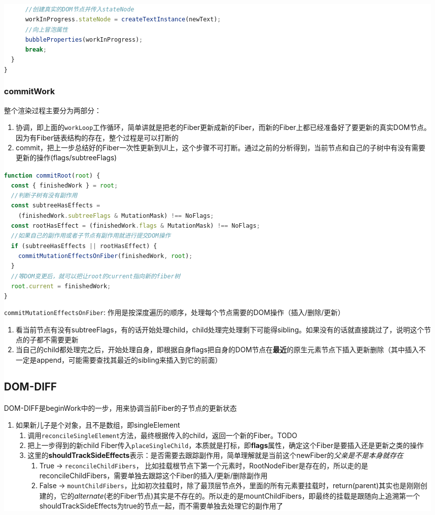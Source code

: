 ```javascript
      //创建真实的DOM节点并传入stateNode
      workInProgress.stateNode = createTextInstance(newText);
      //向上冒泡属性
      bubbleProperties(workInProgress);
      break;
  }
}
```



### commitWork

整个渲染过程主要分为两部分：

1. 协调，即上面的`workLoop`工作循环，简单讲就是把老的Fiber更新成新的Fiber，而新的Fiber上都已经准备好了要更新的真实DOM节点。因为有Fiber链表结构的存在，整个过程是可以打断的
2. commit，把上一步总结好的Fiber一次性更新到UI上，这个步骤不可打断。通过之前的分析得到，当前节点和自己的子树中有没有需要更新的操作(flags/subtreeFlags)

```javascript
function commitRoot(root) {
  const { finishedWork } = root;
  //判断子树有没有副作用
  const subtreeHasEffects =
    (finishedWork.subtreeFlags & MutationMask) !== NoFlags;
  const rootHasEffect = (finishedWork.flags & MutationMask) !== NoFlags;
  //如果自己的副作用或者子节点有副作用就进行提交DOM操作
  if (subtreeHasEffects || rootHasEffect) {
    commitMutationEffectsOnFiber(finishedWork, root);
  }
  //等DOM变更后，就可以把让root的current指向新的fiber树
  root.current = finishedWork;
}
```

`commitMutationEffectsOnFiber`: 作用是按深度遍历的顺序，处理每个节点需要的DOM操作（插入/删除/更新）

1. 看当前节点有没有subtreeFlags，有的话开始处理child，child处理完处理剩下可能得sibling。如果没有的话就直接跳过了，说明这个节点的子都不需要更新
2. 当自己的child都处理完之后，开始处理自身，即根据自身flags把自身的DOM节点在**最近**的原生元素节点下插入更新删除（其中插入不一定是append，可能需要查找其最近的sibling来插入到它的前面）



## DOM-DIFF

DOM-DIFF是beginWork中的一步，用来协调当前Fiber的子节点的更新状态

1. 如果新儿子是个对象，且不是数组，即singleElement
   1. 调用`reconcileSingleElement`方法，最终根据传入的child，返回一个新的Fiber。TODO
   2. 把上一步得到的新child Fiber传入`placeSingleChild`，本质就是打标，即**flags**属性，确定这个Fiber是要插入还是更新之类的操作
   3. 这里的**shouldTrackSideEffects**表示：是否需要去跟踪副作用，简单理解就是当前这个newFiber的*父亲是不是本身就存在*
      1. True -> `reconcileChildFibers`， 比如挂载根节点下第一个元素时，RootNodeFiber是存在的，所以走的是reconcileChildFibers，需要单独去跟踪这个Fiber的插入/更新/删除副作用
      2. False -> `mountChildFibers`，比如初次挂载时，除了最顶层节点外，里面的所有元素要挂载时，return(parent)其实也是刚刚创建的，它的*alternate*(老的Fiber节点)其实是不存在的。所以走的是mountChildFibers，即最终的挂载是跟随向上追溯第一个shouldTrackSideEffects为true的节点一起，而不需要单独去处理它的副作用了

